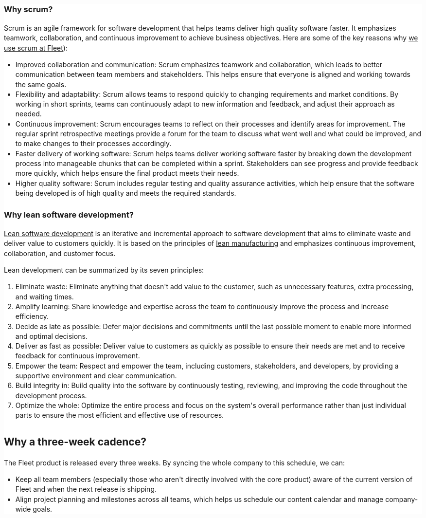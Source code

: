 
### Why scrum?
Scrum is an agile framework for software development that helps teams deliver high quality software faster. It emphasizes teamwork, collaboration, and continuous improvement to achieve business objectives. Here are some of the key reasons why [we use scrum at Fleet](https://fleetdm.com/handbook/engineering#scrum)): 
- Improved collaboration and communication: Scrum emphasizes teamwork and collaboration, which leads to better communication between team members and stakeholders. This helps ensure that everyone is aligned and working towards the same goals.
- Flexibility and adaptability: Scrum allows teams to respond quickly to changing requirements and market conditions. By working in short sprints, teams can continuously adapt to new information and feedback, and adjust their approach as needed.
- Continuous improvement: Scrum encourages teams to reflect on their processes and identify areas for improvement. The regular sprint retrospective meetings provide a forum for the team to discuss what went well and what could be improved, and to make changes to their processes accordingly.
- Faster delivery of working software: Scrum helps teams deliver working software faster by breaking down the development process into manageable chunks that can be completed within a sprint. Stakeholders can see progress and provide feedback more quickly, which helps ensure the final product meets their needs.
- Higher quality software: Scrum includes regular testing and quality assurance activities, which help ensure that the software being developed is of high quality and meets the required standards.

### Why lean software development?
[Lean software development](https://en.wikipedia.org/wiki/Lean_software_development) is an iterative and incremental approach to software development that aims to eliminate waste and deliver value to customers quickly. It is based on the principles of [lean manufacturing](https://en.wikipedia.org/wiki/Lean_manufacturing) and emphasizes continuous improvement, collaboration, and customer focus.

Lean development can be summarized by its seven principles:
1. Eliminate waste: Eliminate anything that doesn't add value to the customer, such as unnecessary features, extra processing, and waiting times.
2. Amplify learning: Share knowledge and expertise across the team to continuously improve the process and increase efficiency.
3. Decide as late as possible: Defer major decisions and commitments until the last possible moment to enable more informed and optimal decisions.
4. Deliver as fast as possible: Deliver value to customers as quickly as possible to ensure their needs are met and to receive feedback for continuous improvement.
5. Empower the team: Respect and empower the team, including customers, stakeholders, and developers, by providing a supportive environment and clear communication.
6. Build integrity in: Build quality into the software by continuously testing, reviewing, and improving the code throughout the development process.
7. Optimize the whole: Optimize the entire process and focus on the system's overall performance rather than just individual parts to ensure the most efficient and effective use of resources.

## Why a three-week cadence?
The Fleet product is released every three weeks. By syncing the whole company to this schedule, we can:

- Keep all team members (especially those who aren't directly involved with the core product) aware of the current version of Fleet and when the next release is shipping.
- Align project planning and milestones across all teams, which helps us schedule our content calendar and manage company-wide goals.
